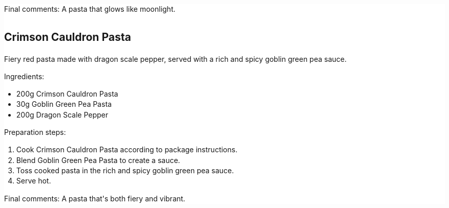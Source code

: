 Final comments: A pasta that glows like moonlight.

## Crimson Cauldron Pasta

Fiery red pasta made with dragon scale pepper, served with a rich and spicy goblin green pea sauce.

Ingredients:

* 200g Crimson Cauldron Pasta
* 30g Goblin Green Pea Pasta
* 200g Dragon Scale Pepper

Preparation steps:

1. Cook Crimson Cauldron Pasta according to package instructions.
2. Blend Goblin Green Pea Pasta to create a sauce.
3. Toss cooked pasta in the rich and spicy goblin green pea sauce.
4. Serve hot.

Final comments: A pasta that's both fiery and vibrant.